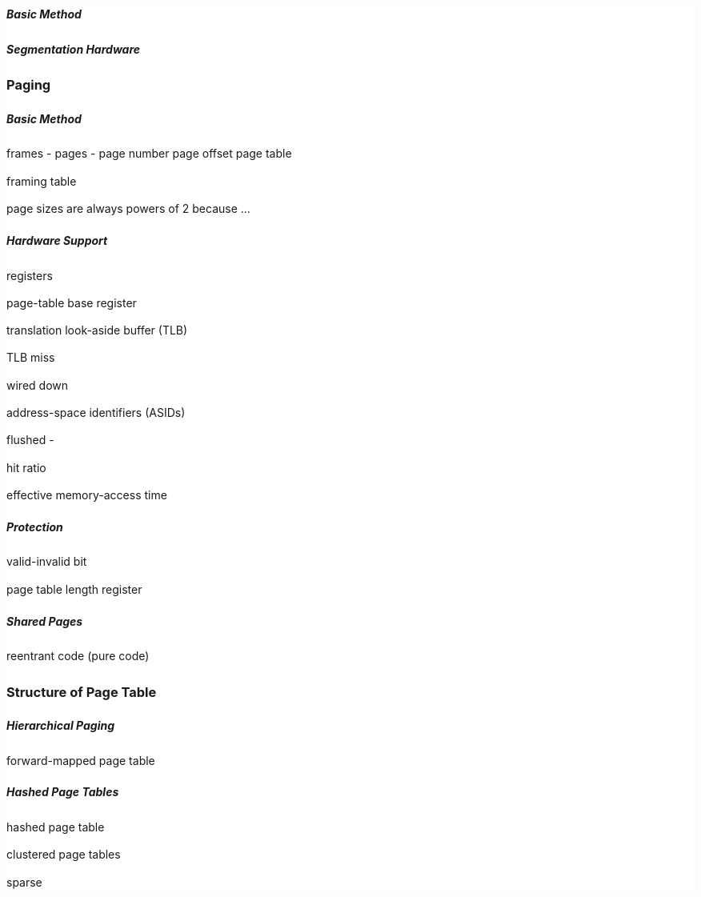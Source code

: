 
##### Basic Method
##### Segmentation Hardware
### Paging

##### Basic Method
frames -
pages -
page number
page offset
page table

framing table


page sizes are always powers of 2 because ...

##### Hardware Support

registers

page-table base register

translation look-aside buffer (TLB)

TLB miss

wired down

address-space identifiers (ASIDs)

flushed -

hit ratio

effective memory-access time

##### Protection
valid-invalid bit

page table length register
##### Shared Pages

reentrant code (pure code)


### Structure of Page Table

##### Hierarchical Paging

forward-mapped page table

##### Hashed Page Tables
hashed page table

clustered page tables

sparse
